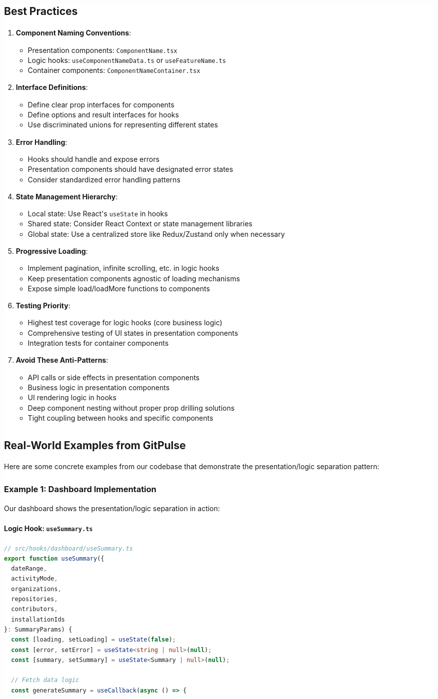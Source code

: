 ## Best Practices

1. **Component Naming Conventions**:
   - Presentation components: `ComponentName.tsx`
   - Logic hooks: `useComponentNameData.ts` or `useFeatureName.ts`
   - Container components: `ComponentNameContainer.tsx`

2. **Interface Definitions**:
   - Define clear prop interfaces for components
   - Define options and result interfaces for hooks
   - Use discriminated unions for representing different states

3. **Error Handling**:
   - Hooks should handle and expose errors
   - Presentation components should have designated error states
   - Consider standardized error handling patterns

4. **State Management Hierarchy**:
   - Local state: Use React's `useState` in hooks
   - Shared state: Consider React Context or state management libraries
   - Global state: Use a centralized store like Redux/Zustand only when necessary

5. **Progressive Loading**:
   - Implement pagination, infinite scrolling, etc. in logic hooks
   - Keep presentation components agnostic of loading mechanisms
   - Expose simple load/loadMore functions to components

6. **Testing Priority**:
   - Highest test coverage for logic hooks (core business logic)
   - Comprehensive testing of UI states in presentation components
   - Integration tests for container components

7. **Avoid These Anti-Patterns**:
   - API calls or side effects in presentation components
   - Business logic in presentation components
   - UI rendering logic in hooks
   - Deep component nesting without proper prop drilling solutions
   - Tight coupling between hooks and specific components

## Real-World Examples from GitPulse

Here are some concrete examples from our codebase that demonstrate the presentation/logic separation pattern:

### Example 1: Dashboard Implementation

Our dashboard shows the presentation/logic separation in action:

#### Logic Hook: `useSummary.ts`

```typescript
// src/hooks/dashboard/useSummary.ts
export function useSummary({
  dateRange,
  activityMode,
  organizations,
  repositories,
  contributors,
  installationIds
}: SummaryParams) {
  const [loading, setLoading] = useState(false);
  const [error, setError] = useState<string | null>(null);
  const [summary, setSummary] = useState<Summary | null>(null);
  
  // Fetch data logic
  const generateSummary = useCallback(async () => {
```
